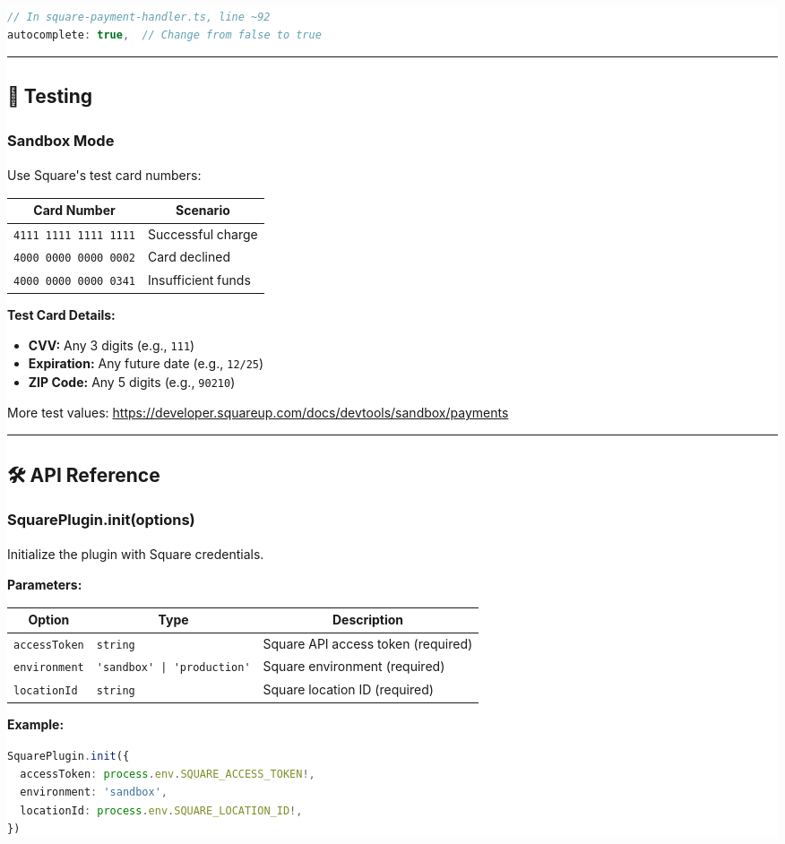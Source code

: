 ```typescript
// In square-payment-handler.ts, line ~92
autocomplete: true,  // Change from false to true
```

---

## 🧪 Testing

### Sandbox Mode

Use Square's test card numbers:

| Card Number | Scenario |
|-------------|----------|
| `4111 1111 1111 1111` | Successful charge |
| `4000 0000 0000 0002` | Card declined |
| `4000 0000 0000 0341` | Insufficient funds |

**Test Card Details:**
- **CVV:** Any 3 digits (e.g., `111`)
- **Expiration:** Any future date (e.g., `12/25`)
- **ZIP Code:** Any 5 digits (e.g., `90210`)

More test values: https://developer.squareup.com/docs/devtools/sandbox/payments

---

## 🛠️ API Reference

### SquarePlugin.init(options)

Initialize the plugin with Square credentials.

**Parameters:**

| Option | Type | Description |
|--------|------|-------------|
| `accessToken` | `string` | Square API access token (required) |
| `environment` | `'sandbox' \| 'production'` | Square environment (required) |
| `locationId` | `string` | Square location ID (required) |

**Example:**

```typescript
SquarePlugin.init({
  accessToken: process.env.SQUARE_ACCESS_TOKEN!,
  environment: 'sandbox',
  locationId: process.env.SQUARE_LOCATION_ID!,
})
```
